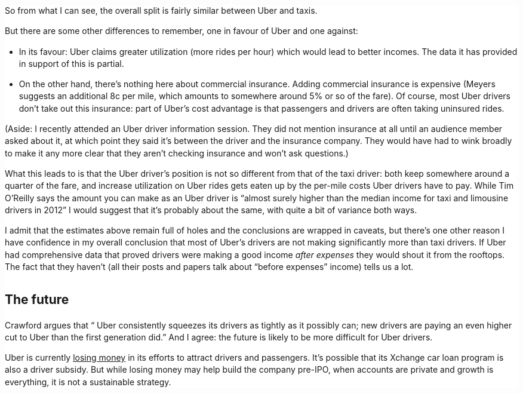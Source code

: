 


So from what I can see, the overall split is fairly similar between Uber and taxis.




But there are some other differences to remember, one in favour of Uber and one against:






	
  * In its favour: Uber claims greater utilization (more rides per hour) which would lead to better incomes. The data it has provided in support of this is partial.

	
  * On the other hand, there’s nothing here about commercial insurance. Adding commercial insurance is expensive (Meyers suggests an additional 8c per mile, which amounts to somewhere around 5% or so of the fare). Of course, most Uber drivers don’t take out this insurance: part of Uber’s cost advantage is that passengers and drivers are often taking uninsured rides.




(Aside: I recently attended an Uber driver information session. They did not mention insurance at all until an audience member asked about it, at which point they said it’s between the driver and the insurance company. They would have had to wink broadly to make it any more clear that they aren’t checking insurance and won’t ask questions.)




What this leads to is that the Uber driver’s position is not so different from that of the taxi driver: both keep somewhere around a quarter of the fare, and increase utilization on Uber rides gets eaten up by the per-mile costs Uber drivers have to pay. While Tim O’Reilly says the amount you can make as an Uber driver is “almost surely higher than the median income for taxi and limousine drivers in 2012” I would suggest that it’s probably about the same, with quite a bit of variance both ways.




I admit that the estimates above remain full of holes and the conclusions are wrapped in caveats, but there’s one other reason I have confidence in my overall conclusion that most of Uber’s drivers are not making significantly more than taxi drivers. If Uber had comprehensive data that proved drivers were making a good income _after expenses_ they would shout it from the rooftops. The fact that they haven’t (all their posts and papers talk about “before expenses” income) tells us a lot.





## The future




Crawford argues that “ Uber consistently squeezes its drivers as tightly as it possibly can; new drivers are paying an even higher cut to Uber than the first generation did.” And I agree: the future is likely to be more difficult for Uber drivers.




Uber is currently [losing money](http://gawker.com/here-are-the-internal-documents-that-prove-uber-is-a-mo-1704234157) in its efforts to attract drivers and passengers. It’s possible that its Xchange car loan program is also a driver subsidy. But while losing money may help build the company pre-IPO, when accounts are private and growth is everything, it is not a sustainable strategy.

